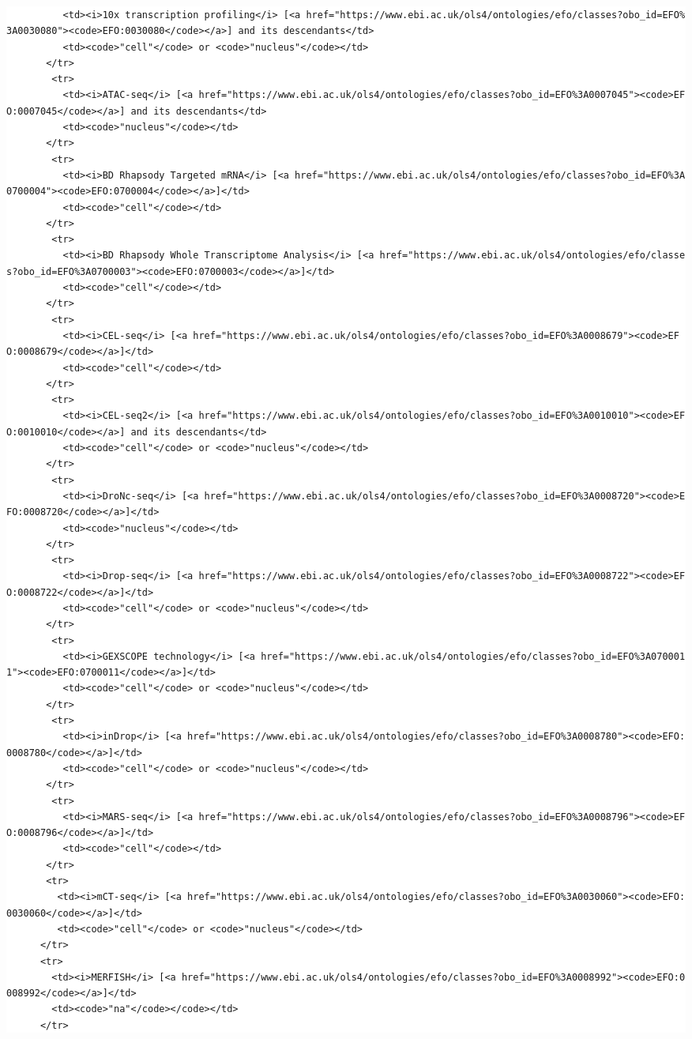               <td><i>10x transcription profiling</i> [<a href="https://www.ebi.ac.uk/ols4/ontologies/efo/classes?obo_id=EFO%3A0030080"><code>EFO:0030080</code></a>] and its descendants</td>
              <td><code>"cell"</code> or <code>"nucleus"</code></td>
           </tr> 
            <tr>
              <td><i>ATAC-seq</i> [<a href="https://www.ebi.ac.uk/ols4/ontologies/efo/classes?obo_id=EFO%3A0007045"><code>EFO:0007045</code></a>] and its descendants</td>
              <td><code>"nucleus"</code></td>
           </tr>
            <tr>
              <td><i>BD Rhapsody Targeted mRNA</i> [<a href="https://www.ebi.ac.uk/ols4/ontologies/efo/classes?obo_id=EFO%3A0700004"><code>EFO:0700004</code></a>]</td>
              <td><code>"cell"</code></td>
           </tr>
            <tr>
              <td><i>BD Rhapsody Whole Transcriptome Analysis</i> [<a href="https://www.ebi.ac.uk/ols4/ontologies/efo/classes?obo_id=EFO%3A0700003"><code>EFO:0700003</code></a>]</td>
              <td><code>"cell"</code></td>
           </tr>
            <tr>
              <td><i>CEL-seq</i> [<a href="https://www.ebi.ac.uk/ols4/ontologies/efo/classes?obo_id=EFO%3A0008679"><code>EFO:0008679</code></a>]</td>
              <td><code>"cell"</code></td>
           </tr>
            <tr>
              <td><i>CEL-seq2</i> [<a href="https://www.ebi.ac.uk/ols4/ontologies/efo/classes?obo_id=EFO%3A0010010"><code>EFO:0010010</code></a>] and its descendants</td>
              <td><code>"cell"</code> or <code>"nucleus"</code></td>
           </tr>
            <tr>
              <td><i>DroNc-seq</i> [<a href="https://www.ebi.ac.uk/ols4/ontologies/efo/classes?obo_id=EFO%3A0008720"><code>EFO:0008720</code></a>]</td>
              <td><code>"nucleus"</code></td>
           </tr>
            <tr>
              <td><i>Drop-seq</i> [<a href="https://www.ebi.ac.uk/ols4/ontologies/efo/classes?obo_id=EFO%3A0008722"><code>EFO:0008722</code></a>]</td>
              <td><code>"cell"</code> or <code>"nucleus"</code></td>
           </tr>
            <tr>
              <td><i>GEXSCOPE technology</i> [<a href="https://www.ebi.ac.uk/ols4/ontologies/efo/classes?obo_id=EFO%3A0700011"><code>EFO:0700011</code></a>]</td>
              <td><code>"cell"</code> or <code>"nucleus"</code></td>
           </tr> 
            <tr>
              <td><i>inDrop</i> [<a href="https://www.ebi.ac.uk/ols4/ontologies/efo/classes?obo_id=EFO%3A0008780"><code>EFO:0008780</code></a>]</td>
              <td><code>"cell"</code> or <code>"nucleus"</code></td>
           </tr>
            <tr>
              <td><i>MARS-seq</i> [<a href="https://www.ebi.ac.uk/ols4/ontologies/efo/classes?obo_id=EFO%3A0008796"><code>EFO:0008796</code></a>]</td>
              <td><code>"cell"</code></td>
           </tr>
           <tr>
             <td><i>mCT-seq</i> [<a href="https://www.ebi.ac.uk/ols4/ontologies/efo/classes?obo_id=EFO%3A0030060"><code>EFO:0030060</code></a>]</td>
             <td><code>"cell"</code> or <code>"nucleus"</code></td>
          </tr>
          <tr>
            <td><i>MERFISH</i> [<a href="https://www.ebi.ac.uk/ols4/ontologies/efo/classes?obo_id=EFO%3A0008992"><code>EFO:0008992</code></a>]</td>
            <td><code>"na"</code></code></td>
          </tr>

[C. elegans Development Ontology]: https://obofoundry.org/ontology/wbls.html
[C. elegans Gross Anatomy Ontology]: https://obofoundry.org/ontology/wbbt.html
[Cell Ontology]: https://obofoundry.org/ontology/cl.html
[Cellosaurus]: https://www.cellosaurus.org/description.html
[Drosophila Anatomy Ontology]: https://obofoundry.org/ontology/fbbt.html
[Drosophila Development Ontology]: https://obofoundry.org/ontology/fbdv.html
[Experimental Factor Ontology]: https://www.ebi.ac.uk/efo
[Human Ancestry Ontology]: https://www.obofoundry.org/ontology/hancestro.html
[Human Developmental Stages]: https://obofoundry.org/ontology/hsapdv.html
[Mondo Disease Ontology]: https://obofoundry.org/ontology/mondo.html
[Mouse Developmental Stages]: https://obofoundry.org/ontology/mmusdv.html
[NCBI organismal classification]: https://obofoundry.org/ontology/ncbitaxon.html
[Phenotype And Trait Ontology]: https://www.obofoundry.org/ontology/pato.html
[Uberon multi-species anatomy ontology]: https://www.obofoundry.org/ontology/uberon.html
[Zebrafish Anatomy Ontology]: https://obofoundry.org/ontology/zfa.html
[RNA Spike-In Control Mixes]: https://www.thermofisher.com/document-connect/document-connect.html?url=https%3A%2F%2Fassets.thermofisher.com%2FTFS-Assets%2FLSG%2Fmanuals%2Fcms_086340.pdf&title=VXNlciBHdWlkZTogRVJDQyBSTkEgU3Bpa2UtSW4gQ29udHJvbCBNaXhlcyAoRW5nbGlzaCAp
[ThermoFisher ERCC<br>Spike-Ins]: https://www.thermofisher.com/order/catalog/product/4456740#/4456740
[cms_095047.txt]: https://assets.thermofisher.com/TFS-Assets/LSG/manuals/cms_095047.txt